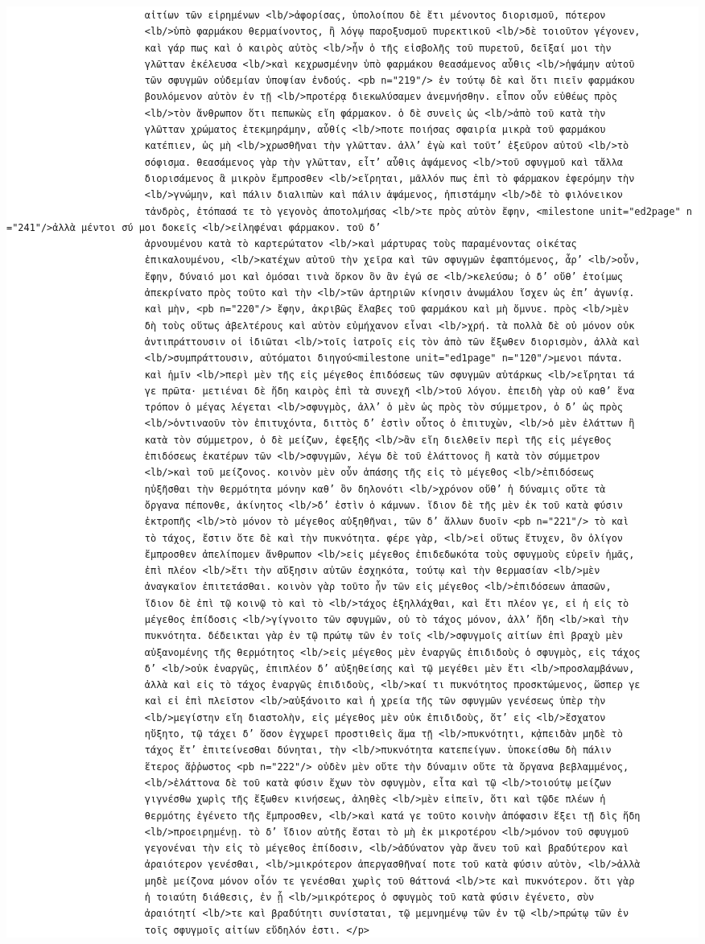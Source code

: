 							αἰτίων τῶν εἰρημένων <lb/>ἀφορίσας, ὑπολοίπου δὲ ἔτι μένοντος διορισμοῦ, πότερον
							<lb/>ὑπὸ φαρμάκου θερμαίνοντος, ἢ λόγῳ παροξυσμοῦ πυρεκτικοῦ <lb/>δὲ τοιοῦτον γέγονεν,
							καὶ γάρ πως καὶ ὁ καιρὸς αὐτὸς <lb/>ἦν ὁ τῆς εἰσβολῆς τοῦ πυρετοῦ, δεῖξαί μοι τὴν
							γλῶτταν ἐκέλευσα <lb/>καὶ κεχρωσμένην ὑπὸ φαρμάκου θεασάμενος αὖθις <lb/>ἡψάμην αὐτοῦ
							τῶν σφυγμῶν οὐδεμίαν ὑποψίαν ἐνδούς. <pb n="219"/> ἐν τούτῳ δὲ καὶ ὅτι πιεῖν φαρμάκου
							βουλόμενον αὐτὸν ἐν τῇ <lb/>προτέρᾳ διεκωλύσαμεν ἀνεμνήσθην. εἶπον οὖν εὐθέως πρὸς
							<lb/>τὸν ἄνθρωπον ὅτι πεπωκὼς εἴη φάρμακον. ὁ δὲ συνεὶς ὡς <lb/>ἀπὸ τοῦ κατὰ τὴν
							γλῶτταν χρώματος ἐτεκμηράμην, αὖθίς <lb/>ποτε ποιήσας σφαιρία μικρὰ τοῦ φαρμάκου
							κατέπιεν, ὡς μὴ <lb/>χρωσθῆναι τὴν γλῶτταν. ἀλλ’ ἐγὼ καὶ τοῦτ’ ἐξεῦρον αὐτοῦ <lb/>τὸ
							σόφισμα. θεασάμενος γὰρ τὴν γλῶτταν, εἶτ’ αὖθις ἁψάμενος <lb/>τοῦ σφυγμοῦ καὶ τἄλλα
							διορισάμενος ἃ μικρὸν ἔμπροσθεν <lb/>εἴρηται, μᾶλλόν πως ἐπὶ τὸ φάρμακον ἐφερόμην τὴν
							<lb/>γνώμην, καὶ πάλιν διαλιπὼν καὶ πάλιν ἁψάμενος, ἠπιστάμην <lb/>δὲ τὸ φιλόνεικον
							τἀνδρὸς, ἐτόπασά τε τὸ γεγονὸς ἀποτολμήσας <lb/>τε πρὸς αὐτὸν ἔφην, <milestone unit="ed2page" n="241"/>ἀλλὰ μέντοι σύ μοι δοκεῖς <lb/>εἰληφέναι φάρμακον. τοῦ δ’
							ἀρνουμένου κατὰ τὸ καρτερώτατον <lb/>καὶ μάρτυρας τοὺς παραμένοντας οἰκέτας
							ἐπικαλουμένου, <lb/>κατέχων αὐτοῦ τὴν χεῖρα καὶ τῶν σφυγμῶν ἐφαπτόμενος, ἆρ’ <lb/>οὖν,
							ἔφην, δύναιό μοι καὶ ὀμόσαι τινὰ ὅρκον ὃν ἂν ἐγώ σε <lb/>κελεύσω; ὁ δ’ οὔθ’ ἑτοίμως
							ἀπεκρίνατο πρὸς τοῦτο καὶ τὴν <lb/>τῶν ἀρτηριῶν κίνησιν ἀνωμάλου ἴσχεν ὡς ἐπ’ ἀγωνίᾳ.
							καὶ μὴν, ﻿<pb n="220"/> ἔφην, ἀκριβῶς ἔλαβες τοῦ φαρμάκου καὶ μὴ ὄμνυε. πρὸς <lb/>μὲν
							δὴ τοὺς οὕτως ἀβελτέρους καὶ αὐτὸν εὐμήχανον εἶναι <lb/>χρή. τὰ πολλὰ δὲ οὐ μόνον οὐκ
							ἀντιπράττουσιν οἱ ἰδιῶται <lb/>τοῖς ἰατροῖς εἰς τὸν ἀπὸ τῶν ἔξωθεν διορισμὸν, ἀλλὰ καὶ
							<lb/>συμπράττουσιν, αὐτόματοι διηγού<milestone unit="ed1page" n="120"/>μενοι πάντα.
							καὶ ἡμῖν <lb/>περὶ μὲν τῆς εἰς μέγεθος ἐπιδόσεως τῶν σφυγμῶν αὐτάρκως <lb/>εἴρηται τά
							γε πρῶτα· μετιέναι δὲ ἤδη καιρὸς ἐπὶ τὰ συνεχῆ <lb/>τοῦ λόγου. ἐπειδὴ γὰρ οὐ καθ’ ἕνα
							τρόπον ὁ μέγας λέγεται <lb/>σφυγμὸς, ἀλλ’ ὁ μὲν ὡς πρὸς τὸν σύμμετρον, ὁ δ’ ὡς πρὸς
							<lb/>ὁντιναοῦν τὸν ἐπιτυχόντα, διττὸς δ’ ἐστὶν οὗτος ὁ ἐπιτυχὼν, <lb/>ὁ μὲν ἐλάττων ἢ
							κατὰ τὸν σύμμετρον, ὁ δὲ μείζων, ἐφεξῆς <lb/>ἂν εἴη διελθεῖν περὶ τῆς εἰς μέγεθος
							ἐπιδόσεως ἑκατέρων τῶν <lb/>σφυγμῶν, λέγω δὲ τοῦ ἐλάττονος ἢ κατὰ τὸν σύμμετρον
							<lb/>καὶ τοῦ μείζονος. κοινὸν μὲν οὖν ἁπάσης τῆς εἰς τὸ μέγεθος <lb/>ἐπιδόσεως
							ηὐξῆσθαι τὴν θερμότητα μόνην καθ’ ὃν δηλονότι <lb/>χρόνον οὔθ’ ἡ δύναμις οὔτε τὰ
							ὄργανα πέπονθε, ἀκίνητος <lb/>δ’ ἐστὶν ὁ κάμνων. ἴδιον δὲ τῆς μὲν ἐκ τοῦ κατὰ φύσιν
							ἐκτροπῆς <lb/>τὸ μόνον τὸ μέγεθος αὐξηθῆναι, τῶν δ’ ἄλλων δυοῖν <pb n="221"/> τὸ καὶ
							τὸ τάχος, ἔστιν ὅτε δὲ καὶ τὴν πυκνότητα. φέρε γὰρ, <lb/>εἰ οὕτως ἔτυχεν, ὃν ὀλίγον
							ἔμπροσθεν ἀπελίπομεν ἄνθρωπον <lb/>εἰς μέγεθος ἐπιδεδωκότα τοὺς σφυγμοὺς εὑρεῖν ἡμᾶς,
							ἐπὶ πλέον <lb/>ἔτι τὴν αὔξησιν αὐτῶν ἐσχηκότα, τούτῳ καὶ τὴν θερμασίαν <lb/>μὲν
							ἀναγκαῖον ἐπιτετάσθαι. κοινὸν γὰρ τοῦτο ἦν τῶν εἰς μέγεθος <lb/>ἐπιδόσεων ἁπασῶν,
							ἴδιον δὲ ἐπὶ τῷ κοινῷ τὸ καὶ τὸ <lb/>τάχος ἐξηλλάχθαι, καὶ ἔτι πλέον γε, εἰ ἡ εἰς τὸ
							μέγεθος ἐπίδοσις <lb/>γίγνοιτο τῶν σφυγμῶν, οὐ τὸ τάχος μόνον, ἀλλ’ ἤδη <lb/>καὶ τὴν
							πυκνότητα. δέδεικται γὰρ ἐν τῷ πρώτῳ τῶν ἐν τοῖς <lb/>σφυγμοῖς αἰτίων ἐπὶ βραχὺ μὲν
							αὐξανομένης τῆς θερμότητος <lb/>εἰς μέγεθος μὲν ἐναργῶς ἐπιδιδοὺς ὁ σφυγμὸς, εἰς τάχος
							δ’ <lb/>οὐκ ἐναργῶς, ἐπιπλέον δ’ αὐξηθείσης καὶ τῷ μεγέθει μὲν ἔτι <lb/>προσλαμβάνων,
							ἀλλὰ καὶ εἰς τὸ τάχος ἐναργῶς ἐπιδιδοὺς, <lb/>καί τι πυκνότητος προσκτώμενος, ὥσπερ γε
							καὶ εἰ ἐπὶ πλεῖστον <lb/>αὐξάνοιτο καὶ ἡ χρεία τῆς τῶν σφυγμῶν γενέσεως ὑπὲρ τὴν
							<lb/>μεγίστην εἴη διαστολὴν, εἰς μέγεθος μὲν οὐκ ἐπιδιδοὺς, ὅτ’ εἰς <lb/>ἔσχατον
							ηὔξητο, τῷ τάχει δ’ ὅσον ἐγχωρεῖ προστιθεὶς ἅμα τῇ <lb/>πυκνότητι, κᾀπειδὰν μηδὲ τὸ
							τάχος ἔτ’ ἐπιτείνεσθαι δύνηται, τὴν <lb/>πυκνότητα κατεπείγων. ὑποκείσθω δὴ πάλιν
							ἕτερος ἄῤῥωστος <pb n="222"/> οὐδὲν μὲν οὔτε τὴν δύναμιν οὔτε τὰ ὄργανα βεβλαμμένος,
							<lb/>ἐλάττονα δὲ τοῦ κατὰ φύσιν ἔχων τὸν σφυγμὸν, εἶτα καὶ τῷ <lb/>τοιούτῳ μείζων
							γιγνέσθω χωρὶς τῆς ἔξωθεν κινήσεως, ἀληθὲς <lb/>μὲν εἰπεῖν, ὅτι καὶ τῷδε πλέων ἡ
							θερμότης ἐγένετο τῆς ἔμπροσθεν, <lb/>καὶ κατά γε τοῦτο κοινὴν ἀπόφασιν ἕξει τῇ δὶς ἤδη
							<lb/>προειρημένῃ. τὸ δ’ ἴδιον αὐτῆς ἔσται τὸ μὴ ἐκ μικροτέρου <lb/>μόνον τοῦ σφυγμοῦ
							γεγονέναι τὴν εἰς τὸ μέγεθος ἐπίδοσιν, <lb/>ἀδύνατον γὰρ ἄνευ τοῦ καὶ βραδύτερον καὶ
							ἀραιότερον γενέσθαι, <lb/>μικρότερον ἀπεργασθῆναί ποτε τοῦ κατὰ φύσιν αὐτὸν, <lb/>ἀλλὰ
							μηδὲ μείζονα μόνον οἷόν τε γενέσθαι χωρὶς τοῦ θάττονά <lb/>τε καὶ πυκνότερον. ὅτι γὰρ
							ἡ τοιαύτη διάθεσις, ἐν ᾗ <lb/>μικρότερος ὁ σφυγμὸς τοῦ κατὰ φύσιν ἐγένετο, σὺν
							ἀραιότητί <lb/>τε καὶ βραδύτητι συνίσταται, τῷ μεμνημένῳ τῶν ἐν τῷ <lb/>πρώτῳ τῶν ἐν
							τοῖς σφυγμοῖς αἰτίων εὔδηλόν ἐστι. </p>
